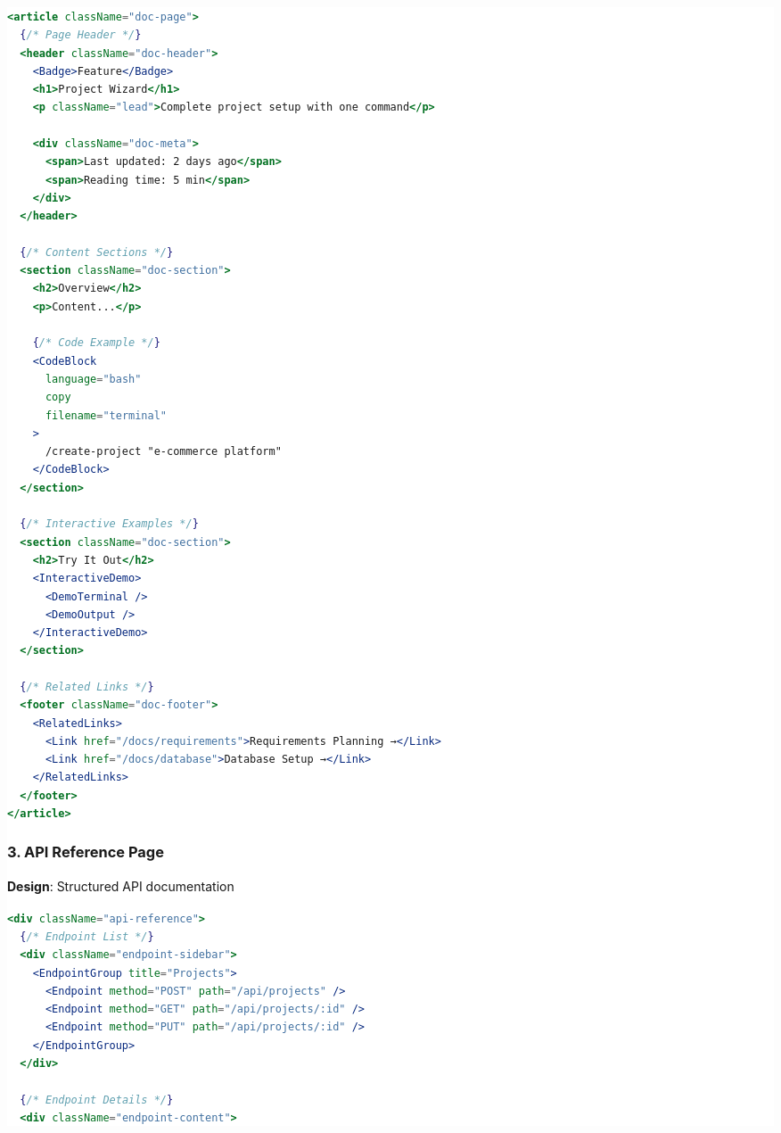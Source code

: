 ```jsx
<article className="doc-page">
  {/* Page Header */}
  <header className="doc-header">
    <Badge>Feature</Badge>
    <h1>Project Wizard</h1>
    <p className="lead">Complete project setup with one command</p>
    
    <div className="doc-meta">
      <span>Last updated: 2 days ago</span>
      <span>Reading time: 5 min</span>
    </div>
  </header>
  
  {/* Content Sections */}
  <section className="doc-section">
    <h2>Overview</h2>
    <p>Content...</p>
    
    {/* Code Example */}
    <CodeBlock 
      language="bash"
      copy
      filename="terminal"
    >
      /create-project "e-commerce platform"
    </CodeBlock>
  </section>
  
  {/* Interactive Examples */}
  <section className="doc-section">
    <h2>Try It Out</h2>
    <InteractiveDemo>
      <DemoTerminal />
      <DemoOutput />
    </InteractiveDemo>
  </section>
  
  {/* Related Links */}
  <footer className="doc-footer">
    <RelatedLinks>
      <Link href="/docs/requirements">Requirements Planning →</Link>
      <Link href="/docs/database">Database Setup →</Link>
    </RelatedLinks>
  </footer>
</article>
```

### 3. API Reference Page
**Design**: Structured API documentation

```jsx
<div className="api-reference">
  {/* Endpoint List */}
  <div className="endpoint-sidebar">
    <EndpointGroup title="Projects">
      <Endpoint method="POST" path="/api/projects" />
      <Endpoint method="GET" path="/api/projects/:id" />
      <Endpoint method="PUT" path="/api/projects/:id" />
    </EndpointGroup>
  </div>
  
  {/* Endpoint Details */}
  <div className="endpoint-content">
```